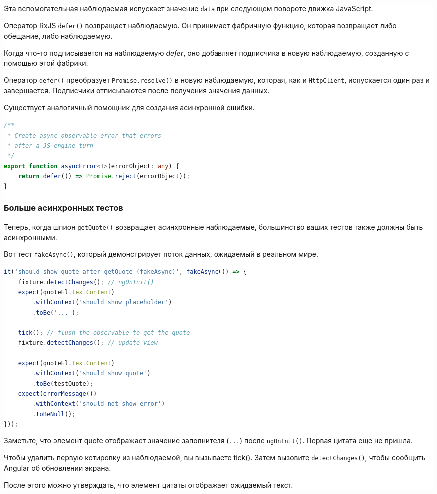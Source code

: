 Эта вспомогательная наблюдаемая испускает значение `data` при следующем повороте движка JavaScript.

Оператор [RxJS `defer()`](http://reactivex.io/documentation/operators/defer.html) возвращает наблюдаемую. Он принимает фабричную функцию, которая возвращает либо обещание, либо наблюдаемую.

Когда что-то подписывается на наблюдаемую _defer_, оно добавляет подписчика в новую наблюдаемую, созданную с помощью этой фабрики.

Оператор `defer()` преобразует `Promise.resolve()` в новую наблюдаемую, которая, как и `HttpClient`, испускается один раз и завершается. Подписчики отписываются после получения значения данных.

Существует аналогичный помощник для создания асинхронной ошибки.

```ts
/**
 * Create async observable error that errors
 * after a JS engine turn
 */
export function asyncError<T>(errorObject: any) {
    return defer(() => Promise.reject(errorObject));
}
```

### Больше асинхронных тестов

Теперь, когда шпион `getQuote()` возвращает асинхронные наблюдаемые, большинство ваших тестов также должны быть асинхронными.

Вот тест `fakeAsync()`, который демонстрирует поток данных, ожидаемый в реальном мире.

```ts
it('should show quote after getQuote (fakeAsync)', fakeAsync(() => {
    fixture.detectChanges(); // ngOnInit()
    expect(quoteEl.textContent)
        .withContext('should show placeholder')
        .toBe('...');

    tick(); // flush the observable to get the quote
    fixture.detectChanges(); // update view

    expect(quoteEl.textContent)
        .withContext('should show quote')
        .toBe(testQuote);
    expect(errorMessage())
        .withContext('should not show error')
        .toBeNull();
}));
```

Заметьте, что элемент quote отображает значение заполнителя (`...`) после `ngOnInit()`. Первая цитата еще не пришла.

Чтобы удалить первую котировку из наблюдаемой, вы вызываете [tick()](https://angular.io/api/core/testing/tick). Затем вызовите `detectChanges()`, чтобы сообщить Angular об обновлении экрана.

После этого можно утверждать, что элемент цитаты отображает ожидаемый текст.
